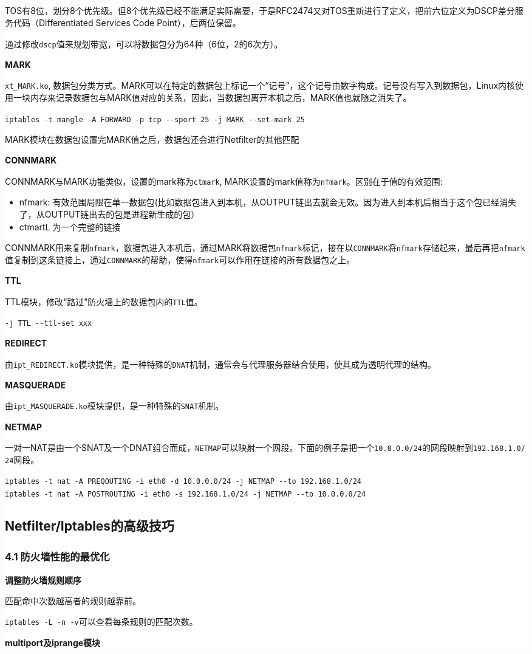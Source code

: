 TOS有8位，划分8个优先级。但8个优先级已经不能满足实际需要，于是RFC2474又对TOS重新进行了定义，把前六位定义为DSCP差分服务代码（Differentiated Services Code Point），后两位保留。

通过修改`dscp`值来规划带宽，可以将数据包分为64种（6位，2的6次方）。

**MARK**

`xt_MARK.ko`, 数据包分类方式。MARK可以在特定的数据包上标记一个“记号”，这个记号由数字构成。记号没有写入到数据包，Linux内核使用一块内存来记录数据包与MARK值对应的关系，因此，当数据包离开本机之后，MARK值也就随之消失了。

```
iptables -t mangle -A FORWARD -p tcp --sport 25 -j MARK --set-mark 25
```

MARK模块在数据包设置完MARK值之后，数据包还会进行Netfilter的其他匹配

**CONNMARK**

CONNMARK与MARK功能类似，设置的mark称为`ctmark`, MARK设置的mark值称为`nfmark`。区别在于值的有效范围:

* nfmark: 有效范围局限在单一数据包(比如数据包进入到本机，从OUTPUT链出去就会无效。因为进入到本机后相当于这个包已经消失了，从OUTPUT链出去的包是进程新生成的包）
* ctmartL 为一个完整的链接

CONNMARK用来复制`nfmark`，数据包进入本机后，通过MARK将数据包`nfmark`标记，接在以`CONNMARK`将`nfmark`存储起来，最后再把`nfmark`值复制到这条链接上，通过`CONNMARK`的帮助，使得`nfmark`可以作用在链接的所有数据包之上。

**TTL**

TTL模块，修改“路过”防火墙上的数据包内的`TTL`值。

```
-j TTL --ttl-set xxx
```

**REDIRECT**

由`ipt_REDIRECT.ko`模块提供，是一种特殊的`DNAT`机制，通常会与代理服务器结合使用，使其成为透明代理的结构。

**MASQUERADE**

由`ipt_MASQUERADE.ko`模块提供，是一种特殊的`SNAT`机制。

**NETMAP**

一对一NAT是由一个SNAT及一个DNAT组合而成，`NETMAP`可以映射一个网段。下面的例子是把一个`10.0.0.0/24`的网段映射到`192.168.1.0/24`网段。

```
iptables -t nat -A PREQOUTING -i eth0 -d 10.0.0.0/24 -j NETMAP --to 192.168.1.0/24
iptables -t nat -A POSTROUTING -i eth0 -s 192.168.1.0/24 -j NETMAP --to 10.0.0.0/24
```

## Netfilter/Iptables的高级技巧

### 4.1 防火墙性能的最优化

**调整防火墙规则顺序**

匹配命中次数越高者的规则越靠前。

`iptables -L -n -v`可以查看每条规则的匹配次数。

**multiport及iprange模块**

